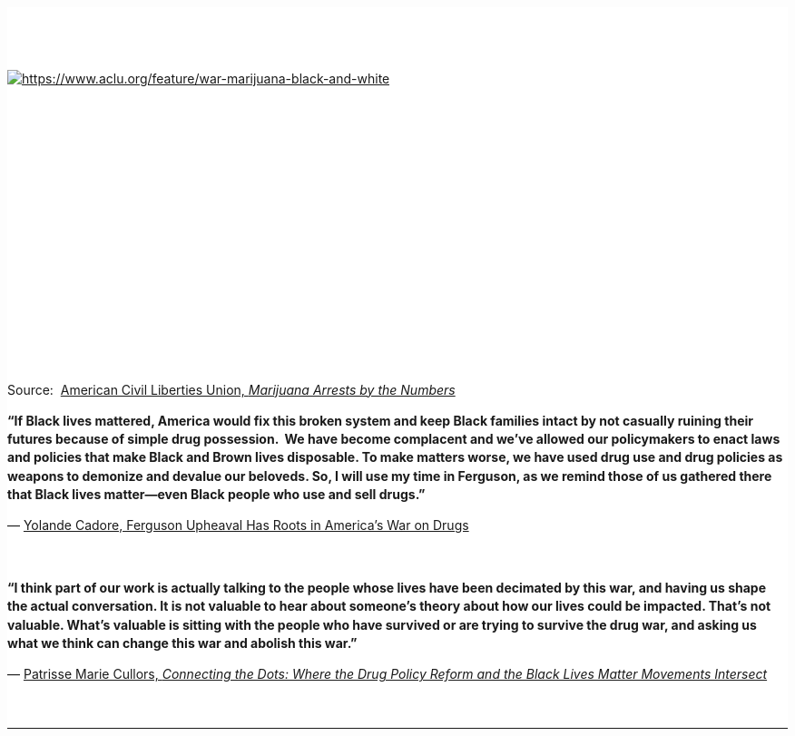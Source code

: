&nbsp;

&nbsp;

<a href="http://ssdp.org/assets/8938990977_3117563051_o.jpg" rel="attachment wp-att-18067"><img class=" wp-image-18067 alignleft" src="http://ssdp.org/assets/8938990977_3117563051_o-300x175.jpg" alt="https://www.aclu.org/feature/war-marijuana-black-and-white" width="367" height="213" /></a>

&nbsp;

&nbsp;

&nbsp;

&nbsp;

&nbsp;

&nbsp;

&nbsp;

&nbsp;

&nbsp;

<span style="font-weight: 400">Source: </span><i><span style="font-weight: 400"> </span></i><a href="https://www.aclu.org/feature/war-marijuana-black-and-white"><span style="font-weight: 400">American Civil Liberties Union, </span><i><span style="font-weight: 400">Marijuana Arrests by the Numbers</span></i></a>

<b>“If Black lives mattered, America would fix this broken system and keep Black families intact by not casually ruining their futures because of simple drug possession.  We have become complacent and </b><b>we’ve allowed our policymakers to enact laws and policies that make Black and Brown lives disposable.</b><b> To make matters worse, we have used drug use and drug policies as weapons to demonize and devalue our beloveds. So, I will use my time in Ferguson, as we remind those of us gathered there that </b><b>Black lives matter—even Black people who use and sell drugs.</b><b>”</b>

<span style="font-weight: 400">— </span><a href="http://www.drugpolicy.org/blog/ferguson-upheaval-has-roots-americas-war-drugs"><span style="font-weight: 400">Yolande Cadore, Ferguson Upheaval Has Roots in America’s War on Drugs</span></a>

&nbsp;

<iframe width="1200" height="675" src="https://www.youtube.com/embed/WmCryN58gTE?feature=oembed&amp;wmode=opaque" frameborder="0" allowfullscreen></iframe>

<b>“I think part of our work is actually talking to the people whose lives have been decimated by this war, and having us shape the actual conversation. </b><b>It is not valuable to hear about someone’s theory about how our lives could be impacted.</b><b> That’s not valuable. </b><b>What’s valuable is sitting with the people who have survived or are trying to survive the drug war, and asking us what we think can change this war and abolish this war.</b><b>”</b>

<span style="font-weight: 400">— </span><a href="https://www.youtube.com/watch?v=WmCryN58gTE"><span style="font-weight: 400">Patrisse Marie Cullors, </span><i><span style="font-weight: 400">Connecting the Dots: Where the Drug Policy Reform and the Black Lives Matter Movements Intersect</span></i></a>

&nbsp;

<hr />

